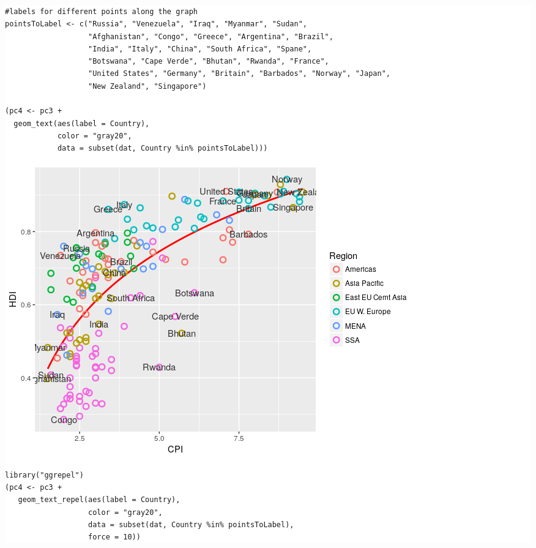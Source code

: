     #labels for different points along the graph
    pointsToLabel <- c("Russia", "Venezuela", "Iraq", "Myanmar", "Sudan",
                       "Afghanistan", "Congo", "Greece", "Argentina", "Brazil",
                       "India", "Italy", "China", "South Africa", "Spane",
                       "Botswana", "Cape Verde", "Bhutan", "Rwanda", "France",
                       "United States", "Germany", "Britain", "Barbados", "Norway", "Japan",
                       "New Zealand", "Singapore")

    (pc4 <- pc3 +
      geom_text(aes(label = Country),
                color = "gray20",
                data = subset(dat, Country %in% pointsToLabel)))

![](exercise-8-hw_files/figure-markdown_strict/unnamed-chunk-38-5.png)

    library("ggrepel")
    (pc4 <- pc3 +
       geom_text_repel(aes(label = Country),
                       color = "gray20",
                       data = subset(dat, Country %in% pointsToLabel),
                       force = 10))
